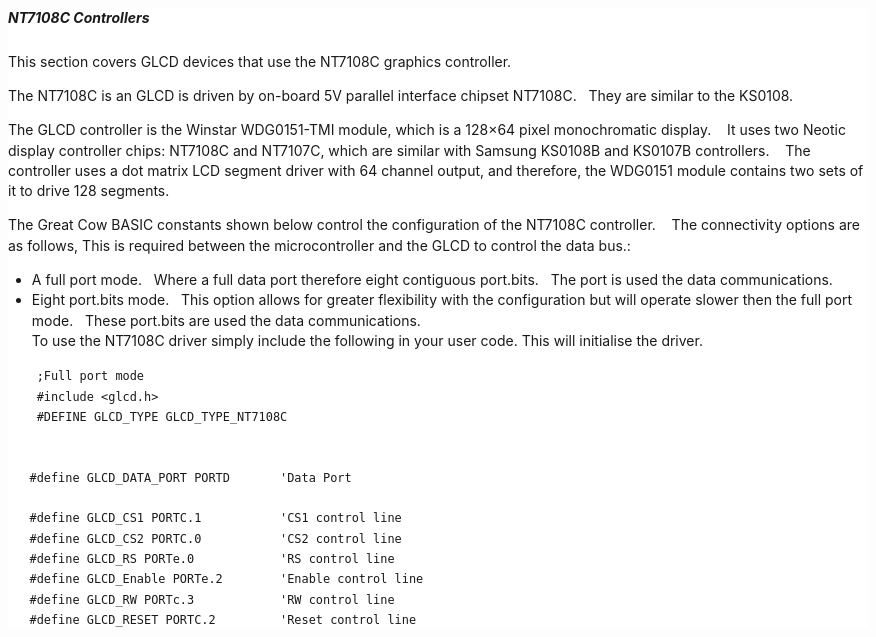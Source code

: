 <div class="section">

<div class="titlepage">

<div>

<div>

##### <span id="nt7108c_controllers"></span>NT7108C Controllers

</div>

</div>

</div>

This section covers GLCD devices that use the NT7108C graphics
controller.  
  
The NT7108C is an GLCD is driven by on-board 5V parallel interface
chipset NT7108C.   They are similar to the KS0108.  
  
The GLCD controller is the Winstar WDG0151-TMI module, which is a 128×64
pixel monochromatic display.    It uses two Neotic display controller
chips: NT7108C and NT7107C, which are similar with Samsung KS0108B and
KS0107B controllers.    The controller uses a dot matrix LCD segment
driver with 64 channel output, and therefore, the WDG0151 module
contains two sets of it to drive 128 segments.  
  
The Great Cow BASIC constants shown below control the configuration of
the NT7108C controller.    The connectivity options are as follows, This
is required between the microcontroller and the GLCD to control the data
bus.:

<div class="itemizedlist">

-   A full port mode.   Where a full data port therefore eight
    contiguous port.bits.   The port is used the data communications.
-   Eight port.bits mode.   This option allows for greater flexibility
    with the configuration but will operate slower then the full port
    mode.   These port.bits are used the data communications.  
    To use the NT7108C driver simply include the following in your user
    code. This will initialise the driver.  
      

</div>

``` screen
    ;Full port mode
    #include <glcd.h>
    #DEFINE GLCD_TYPE GLCD_TYPE_NT7108C


   #define GLCD_DATA_PORT PORTD       'Data Port

   #define GLCD_CS1 PORTC.1           'CS1 control line
   #define GLCD_CS2 PORTC.0           'CS2 control line
   #define GLCD_RS PORTe.0            'RS control line
   #define GLCD_Enable PORTe.2        'Enable control line
   #define GLCD_RW PORTc.3            'RW control line
   #define GLCD_RESET PORTC.2         'Reset control line
```

